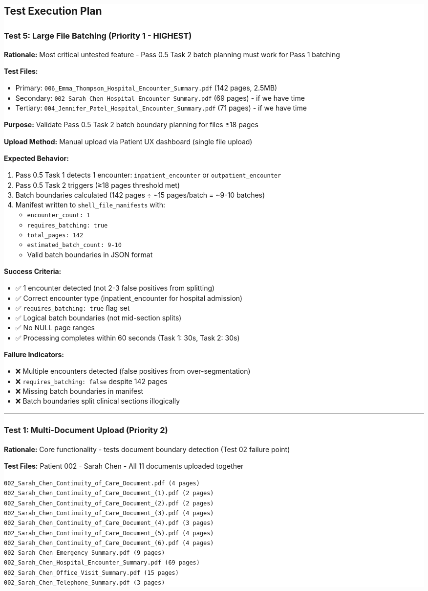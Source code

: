 ## Test Execution Plan

### Test 5: Large File Batching (Priority 1 - HIGHEST)
**Rationale:** Most critical untested feature - Pass 0.5 Task 2 batch planning must work for Pass 1 batching

**Test Files:**
- Primary: `006_Emma_Thompson_Hospital_Encounter_Summary.pdf` (142 pages, 2.5MB)
- Secondary: `002_Sarah_Chen_Hospital_Encounter_Summary.pdf` (69 pages) - if we have time
- Tertiary: `004_Jennifer_Patel_Hospital_Encounter_Summary.pdf` (71 pages) - if we have time

**Purpose:** Validate Pass 0.5 Task 2 batch boundary planning for files ≥18 pages

**Upload Method:** Manual upload via Patient UX dashboard (single file upload)

**Expected Behavior:**
1. Pass 0.5 Task 1 detects 1 encounter: `inpatient_encounter` or `outpatient_encounter`
2. Pass 0.5 Task 2 triggers (≥18 pages threshold met)
3. Batch boundaries calculated (142 pages ÷ ~15 pages/batch = ~9-10 batches)
4. Manifest written to `shell_file_manifests` with:
   - `encounter_count: 1`
   - `requires_batching: true`
   - `total_pages: 142`
   - `estimated_batch_count: 9-10`
   - Valid batch boundaries in JSON format

**Success Criteria:**
- ✅ 1 encounter detected (not 2-3 false positives from splitting)
- ✅ Correct encounter type (inpatient_encounter for hospital admission)
- ✅ `requires_batching: true` flag set
- ✅ Logical batch boundaries (not mid-section splits)
- ✅ No NULL page ranges
- ✅ Processing completes within 60 seconds (Task 1: 30s, Task 2: 30s)

**Failure Indicators:**
- ❌ Multiple encounters detected (false positives from over-segmentation)
- ❌ `requires_batching: false` despite 142 pages
- ❌ Missing batch boundaries in manifest
- ❌ Batch boundaries split clinical sections illogically

---

### Test 1: Multi-Document Upload (Priority 2)
**Rationale:** Core functionality - tests document boundary detection (Test 02 failure point)

**Test Files:** Patient 002 - Sarah Chen - All 11 documents uploaded together
```
002_Sarah_Chen_Continuity_of_Care_Document.pdf (4 pages)
002_Sarah_Chen_Continuity_of_Care_Document_(1).pdf (2 pages)
002_Sarah_Chen_Continuity_of_Care_Document_(2).pdf (2 pages)
002_Sarah_Chen_Continuity_of_Care_Document_(3).pdf (4 pages)
002_Sarah_Chen_Continuity_of_Care_Document_(4).pdf (3 pages)
002_Sarah_Chen_Continuity_of_Care_Document_(5).pdf (4 pages)
002_Sarah_Chen_Continuity_of_Care_Document_(6).pdf (4 pages)
002_Sarah_Chen_Emergency_Summary.pdf (9 pages)
002_Sarah_Chen_Hospital_Encounter_Summary.pdf (69 pages)
002_Sarah_Chen_Office_Visit_Summary.pdf (15 pages)
002_Sarah_Chen_Telephone_Summary.pdf (3 pages)
```

